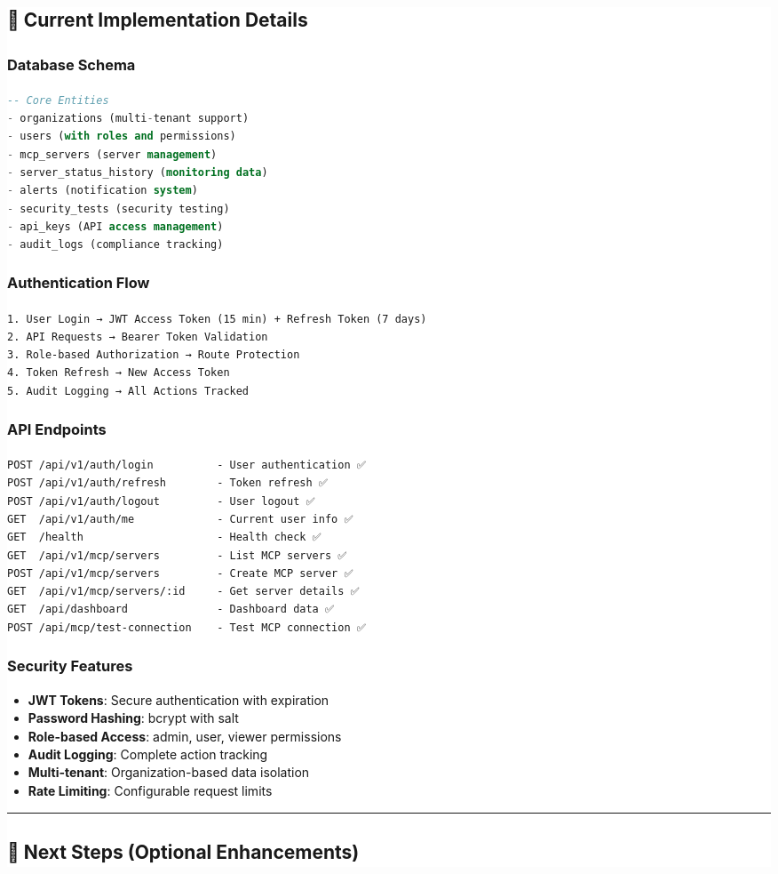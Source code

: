 
## 🚀 **Current Implementation Details**

### **Database Schema**
```sql
-- Core Entities
- organizations (multi-tenant support)
- users (with roles and permissions)
- mcp_servers (server management)
- server_status_history (monitoring data)
- alerts (notification system)
- security_tests (security testing)
- api_keys (API access management)
- audit_logs (compliance tracking)
```

### **Authentication Flow**
```
1. User Login → JWT Access Token (15 min) + Refresh Token (7 days)
2. API Requests → Bearer Token Validation
3. Role-based Authorization → Route Protection
4. Token Refresh → New Access Token
5. Audit Logging → All Actions Tracked
```

### **API Endpoints**
```
POST /api/v1/auth/login          - User authentication ✅
POST /api/v1/auth/refresh        - Token refresh ✅
POST /api/v1/auth/logout         - User logout ✅
GET  /api/v1/auth/me             - Current user info ✅
GET  /health                     - Health check ✅
GET  /api/v1/mcp/servers         - List MCP servers ✅
POST /api/v1/mcp/servers         - Create MCP server ✅
GET  /api/v1/mcp/servers/:id     - Get server details ✅
GET  /api/dashboard              - Dashboard data ✅
POST /api/mcp/test-connection    - Test MCP connection ✅
```

### **Security Features**
- **JWT Tokens**: Secure authentication with expiration
- **Password Hashing**: bcrypt with salt
- **Role-based Access**: admin, user, viewer permissions
- **Audit Logging**: Complete action tracking
- **Multi-tenant**: Organization-based data isolation
- **Rate Limiting**: Configurable request limits

---

## 🔄 **Next Steps (Optional Enhancements)**
